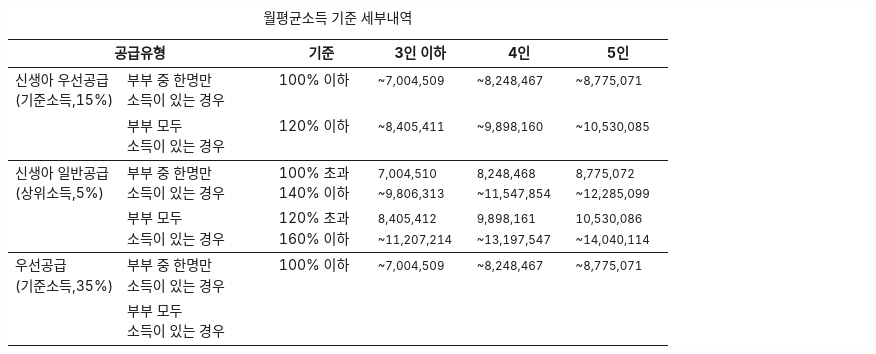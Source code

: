 <table class="tbl_st tbl_center form_tbl_pd">
   <caption class="blind">월평균소득 기준 세부내역</caption>
   <colgroup>
      <col style="width: 17%;">
      <col style="width: 23%;">
      <col style="width: 15%;">
      <col style="width: auto">
      <col style="width: auto">
      <col style="width: auto">
   </colgroup>
   <thead>
      <tr>
         <th colspan="2" scope="col">공급유형</th>
         <th scope="col">기준</th>
         <th scope="col">3인 이하</th>
         <th scope="col">4인</th>
         <th scope="col">5인</th>
      </tr>
   </thead>
   <tbody id="income1504">
      <tr>
         <td rowspan="2">신생아 우선공급<br>(기준소득,15%)</td>
         <td>부부 중 한명만<br>소득이 있는 경우</td>
         <td>100% 이하</td>
         <td class="txt_r"><small class="mo_sm_no">~7,004,509</small></td>
         <td class="txt_r"><small class="mo_sm_no">~8,248,467</small></td>
         <td class="txt_r"><small class="mo_sm_no">~8,775,071</small></td>
      </tr>
      <tr>
         <td>부부 모두<br>소득이 있는 경우</td>
         <td>120% 이하</td>
         <td class="txt_r"><small class="mo_sm_no">~8,405,411</small></td>
         <td class="txt_r"><small class="mo_sm_no">~9,898,160</small></td>
         <td class="txt_r"><small class="mo_sm_no">~10,530,085</small></td>
      </tr>
   </tbody>
   <tbody id="income505">
      <tr>
         <td rowspan="2">신생아 일반공급<br>(상위소득,5%)</td>
         <td>부부 중 한명만<br>소득이 있는 경우</td>
         <td>100% 초과<br>140% 이하</td>
         <td class="txt_r"><small class="mo_sm_no">7,004,510<br>~9,806,313</small></td>
         <td class="txt_r"><small class="mo_sm_no">8,248,468<br>~11,547,854</small></td>
         <td class="txt_r"><small class="mo_sm_no">8,775,072<br>~12,285,099</small></td>
      </tr>
      <tr>
         <td>부부 모두<br>소득이 있는 경우</td>
         <td>120% 초과<br>160% 이하</td>
         <td class="txt_r"><small class="mo_sm_no">8,405,412<br>~11,207,214</small></td>
         <td class="txt_r"><small class="mo_sm_no">9,898,161<br>~13,197,547</small></td>
         <td class="txt_r"><small class="mo_sm_no">10,530,086<br>~14,040,114</small></td>
      </tr>
   </tbody>
   <tbody id="income35">
      <tr>
         <td rowspan="2">우선공급<br>(기준소득,35%)</td>
         <td>부부 중 한명만<br>소득이 있는 경우</td>
         <td>100% 이하</td>
         <td class="txt_r"><small class="mo_sm_no">~7,004,509</small></td>
         <td class="txt_r"><small class="mo_sm_no">~8,248,467</small></td>
         <td class="txt_r"><small class="mo_sm_no">~8,775,071</small></td>
      </tr>
      <tr>
         <td>부부 모두<br>소득이 있는 경우</td>